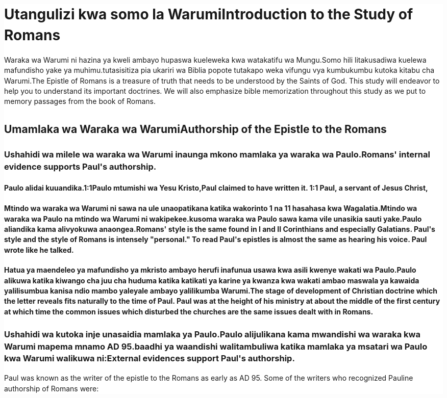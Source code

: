  # Utangulizi kwa somo la WarumiIntroduction to the Study of Romans

Waraka wa Warumi ni hazina ya kweli ambayo hupaswa kueleweka kwa watakatifu wa Mungu.Somo hili litakusadiwa kuelewa mafundisho yake ya muhimu.tutasisitiza pia ukariri wa Biblia popote tutakapo weka vifungu vya kumbukumbu kutoka kitabu cha Warumi.The Epistle of Romans is a treasure of truth that needs to be understood by the Saints of God. This study will endeavor to help you to understand its important doctrines. We will also emphasize bible memorization throughout this study as we put to memory passages from the book of Romans.

## Umamlaka wa Waraka wa WarumiAuthorship of the Epistle to the Romans

### Ushahidi wa milele wa waraka wa Warumi inaunga mkono mamlaka ya waraka wa Paulo.Romans&apos; internal evidence supports Paul&apos;s authorship.

#### Paulo alidai kuuandika.1:1Paulo mtumishi wa Yesu Kristo,Paul claimed to have written it. 1:1 Paul, a servant of Jesus Christ,

#### Mtindo wa waraka wa Warumi ni sawa na ule unaopatikana katika wakorinto 1 na 11 hasahasa kwa Wagalatia.Mtindo wa waraka wa Paulo na mtindo wa Warumi ni wakipekee.kusoma waraka wa Paulo sawa kama vile unasikia sauti yake.Paulo aliandika kama alivyokuwa anaongea.Romans&apos; style is the same found in I and II Corinthians and especially Galatians. Paul&apos;s style and the style of Romans is intensely &quot;personal.&quot; To read Paul&apos;s epistles is almost the same as hearing his voice. Paul wrote like he talked.

#### Hatua ya maendeleo ya mafundisho ya mkristo ambayo herufi inafunua usawa kwa asili kwenye wakati wa Paulo.Paulo alikuwa katika kiwango cha juu cha huduma katika katikati ya karine ya kwanza kwa wakati ambao maswala ya kawaida yalilisumbua kanisa ndio mambo yaleyale ambayo yalilikumba Warumi.The stage of development of Christian doctrine which the letter reveals fits naturally to the time of Paul. Paul was at the height of his ministry at about the middle of the first century at which time the common issues which disturbed the churches are the same issues dealt with in Romans.

### Ushahidi wa kutoka inje unasaidia mamlaka ya Paulo.Paulo alijulikana kama mwandishi wa waraka kwa Warumi mapema mnamo AD 95.baadhi ya waandishi walitambuliwa katika mamlaka ya msatari wa Paulo kwa Warumi walikuwa ni:External evidences support Paul&apos;s authorship.
Paul was known as the writer of the epistle to the Romans as early as AD 95. Some of the writers who recognized Pauline authorship of Romans were:
